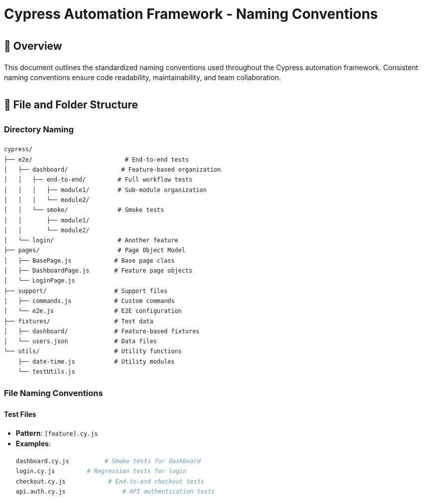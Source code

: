 # Cypress Automation Framework - Naming Conventions

## 🎯 Overview

This document outlines the standardized naming conventions used throughout the Cypress automation framework. Consistent naming conventions ensure code readability, maintainability, and team collaboration.

## 📁 File and Folder Structure

### Directory Naming
```
cypress/
├── e2e/                          # End-to-end tests
│   ├── dashboard/               # Feature-based organization
│   │   ├── end-to-end/         # Full workflow tests
│   │   │   ├── module1/        # Sub-module organization
│   │   │   └── module2/
│   │   └── smoke/              # Smoke tests
│   │       ├── module1/
│   │       └── module2/
│   └── login/                  # Another feature
├── pages/                      # Page Object Model
│   ├── BasePage.js            # Base page class
│   ├── DashboardPage.js       # Feature page objects
│   └── LoginPage.js
├── support/                   # Support files
│   ├── commands.js            # Custom commands
│   └── e2e.js                 # E2E configuration
├── fixtures/                  # Test data
│   ├── dashboard/             # Feature-based fixtures
│   └── users.json             # Data files
└── utils/                     # Utility functions
    ├── date-time.js           # Utility modules
    └── testUtils.js
```

### File Naming Conventions

#### Test Files
- **Pattern**: `[feature].cy.js`
- **Examples**:
  ```bash
  dashboard.cy.js          # Smoke tests for dashboard
  login.cy.js         # Regression tests for login
  checkout.cy.js            # End-to-end checkout tests
  api.auth.cy.js                # API authentication tests
  ```
